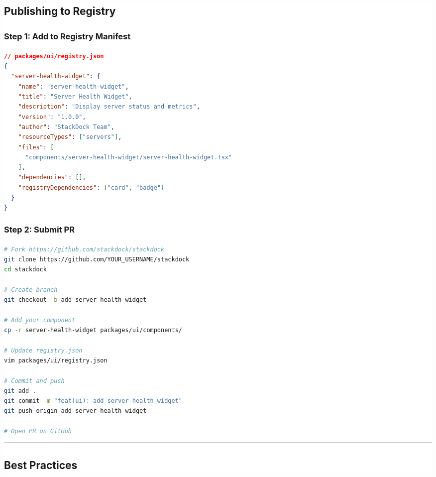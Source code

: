 
## Publishing to Registry

### Step 1: Add to Registry Manifest

```json
// packages/ui/registry.json
{
  "server-health-widget": {
    "name": "server-health-widget",
    "title": "Server Health Widget",
    "description": "Display server status and metrics",
    "version": "1.0.0",
    "author": "StackDock Team",
    "resourceTypes": ["servers"],
    "files": [
      "components/server-health-widget/server-health-widget.tsx"
    ],
    "dependencies": [],
    "registryDependencies": ["card", "badge"]
  }
}
```

### Step 2: Submit PR

```bash
# Fork https://github.com/stackdock/stackdock
git clone https://github.com/YOUR_USERNAME/stackdock
cd stackdock

# Create branch
git checkout -b add-server-health-widget

# Add your component
cp -r server-health-widget packages/ui/components/

# Update registry.json
vim packages/ui/registry.json

# Commit and push
git add .
git commit -m "feat(ui): add server-health-widget"
git push origin add-server-health-widget

# Open PR on GitHub
```

---

## Best Practices
